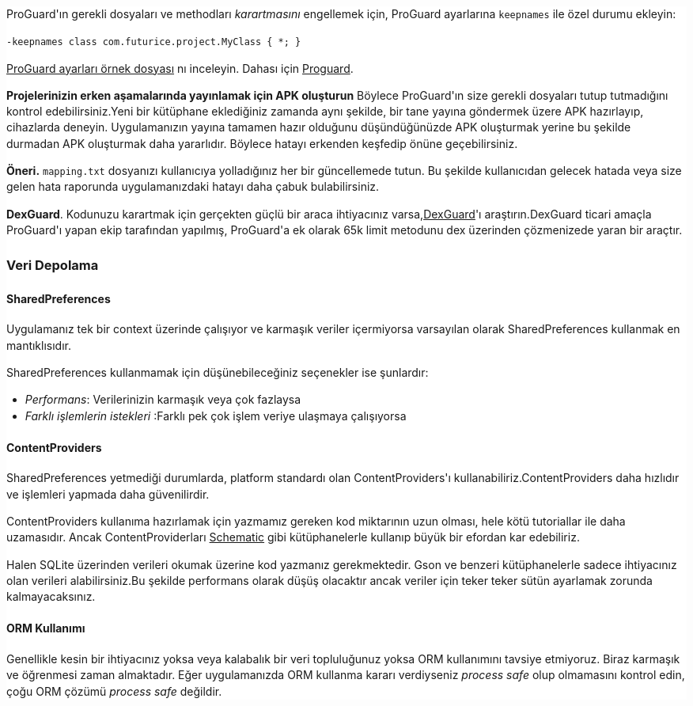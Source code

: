 ProGuard'ın gerekli dosyaları ve methodları *karartmasını* engellemek için, ProGuard ayarlarına `keepnames` ile özel durumu ekleyin:

```
-keepnames class com.futurice.project.MyClass { *; }
```

[ProGuard ayarları örnek dosyası](https://github.com/futurice/android-best-practices/blob/master/templates/rx-architecture/app/proguard-rules.pro) nı inceleyin.
Dahası için [Proguard](http://proguard.sourceforge.net/#manual/examples.html).

**Projelerinizin erken aşamalarında yayınlamak için APK oluşturun** Böylece ProGuard'ın size gerekli dosyaları tutup tutmadığını kontrol edebilirsiniz.Yeni bir kütüphane eklediğiniz zamanda aynı şekilde, bir tane yayına göndermek üzere APK hazırlayıp, cihazlarda deneyin. Uygulamanızın yayına tamamen hazır olduğunu düşündüğünüzde APK oluşturmak yerine bu şekilde durmadan APK oluşturmak daha yararlıdır. Böylece hatayı erkenden keşfedip önüne geçebilirsiniz.

**Öneri.** `mapping.txt` dosyanızı kullanıcıya yolladığınız her bir güncellemede tutun. Bu şekilde kullanıcıdan gelecek hatada veya size gelen hata raporunda uygulamanızdaki hatayı daha çabuk bulabilirsiniz.

**DexGuard**. Kodunuzu karartmak için gerçekten güçlü bir araca ihtiyacınız varsa,[DexGuard](http://www.saikoa.com/dexguard)'ı araştırın.DexGuard ticari amaçla ProGuard'ı yapan ekip tarafından yapılmış, ProGuard'a ek olarak 65k limit metodunu dex üzerinden çözmenizede yaran bir araçtır.

### Veri Depolama


#### SharedPreferences

Uygulamanız tek bir context üzerinde çalışıyor ve karmaşık veriler içermiyorsa varsayılan olarak SharedPreferences kullanmak en mantıklısıdır.

SharedPreferences kullanmamak için düşünebileceğiniz seçenekler ise şunlardır:

* *Performans*: Verilerinizin karmaşık veya çok fazlaysa
* *Farklı işlemlerin istekleri* :Farklı pek çok işlem veriye ulaşmaya çalışıyorsa


#### ContentProviders

SharedPreferences yetmediği durumlarda, platform standardı olan ContentProviders'ı kullanabiliriz.ContentProviders daha hızlıdır ve işlemleri yapmada daha güvenilirdir.

ContentProviders kullanıma hazırlamak için yazmamız gereken kod miktarının uzun olması, hele kötü tutoriallar ile daha uzamasıdır. Ancak ContentProviderları [Schematic](https://github.com/SimonVT/schematic) gibi kütüphanelerle kullanıp büyük bir efordan kar edebiliriz.

Halen SQLite üzerinden verileri okumak üzerine kod yazmanız gerekmektedir. Gson ve benzeri kütüphanelerle sadece ihtiyacınız olan verileri alabilirsiniz.Bu şekilde performans olarak düşüş olacaktır ancak veriler için teker teker sütün ayarlamak zorunda kalmayacaksınız.


#### ORM Kullanımı

Genellikle kesin bir ihtiyacınız yoksa veya kalabalık bir veri topluluğunuz yoksa ORM kullanımını tavsiye etmiyoruz. Biraz karmaşık ve öğrenmesi zaman almaktadır. Eğer uygulamanızda ORM kullanma kararı verdiyseniz _process safe_ olup olmamasını kontrol edin, çoğu ORM çözümü  _process safe_ değildir.
